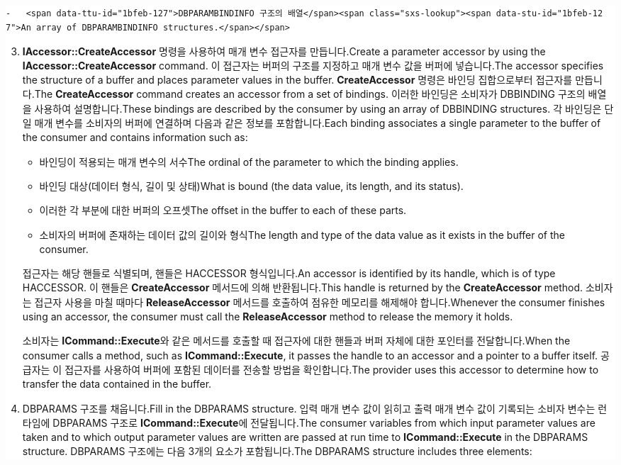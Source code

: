     -   <span data-ttu-id="1bfeb-127">DBPARAMBINDINFO 구조의 배열</span><span class="sxs-lookup"><span data-stu-id="1bfeb-127">An array of DBPARAMBINDINFO structures.</span></span>  
  
3.  <span data-ttu-id="1bfeb-128">**IAccessor::CreateAccessor** 명령을 사용하여 매개 변수 접근자를 만듭니다.</span><span class="sxs-lookup"><span data-stu-id="1bfeb-128">Create a parameter accessor by using the **IAccessor::CreateAccessor** command.</span></span> <span data-ttu-id="1bfeb-129">이 접근자는 버퍼의 구조를 지정하고 매개 변수 값을 버퍼에 넣습니다.</span><span class="sxs-lookup"><span data-stu-id="1bfeb-129">The accessor specifies the structure of a buffer and places parameter values in the buffer.</span></span> <span data-ttu-id="1bfeb-130">**CreateAccessor** 명령은 바인딩 집합으로부터 접근자를 만듭니다.</span><span class="sxs-lookup"><span data-stu-id="1bfeb-130">The **CreateAccessor** command creates an accessor from a set of bindings.</span></span> <span data-ttu-id="1bfeb-131">이러한 바인딩은 소비자가 DBBINDING 구조의 배열을 사용하여 설명합니다.</span><span class="sxs-lookup"><span data-stu-id="1bfeb-131">These bindings are described by the consumer by using an array of DBBINDING structures.</span></span> <span data-ttu-id="1bfeb-132">각 바인딩은 단일 매개 변수를 소비자의 버퍼에 연결하며 다음과 같은 정보를 포함합니다.</span><span class="sxs-lookup"><span data-stu-id="1bfeb-132">Each binding associates a single parameter to the buffer of the consumer and contains information such as:</span></span>  
  
    -   <span data-ttu-id="1bfeb-133">바인딩이 적용되는 매개 변수의 서수</span><span class="sxs-lookup"><span data-stu-id="1bfeb-133">The ordinal of the parameter to which the binding applies.</span></span>  
  
    -   <span data-ttu-id="1bfeb-134">바인딩 대상(데이터 형식, 길이 및 상태)</span><span class="sxs-lookup"><span data-stu-id="1bfeb-134">What is bound (the data value, its length, and its status).</span></span>  
  
    -   <span data-ttu-id="1bfeb-135">이러한 각 부분에 대한 버퍼의 오프셋</span><span class="sxs-lookup"><span data-stu-id="1bfeb-135">The offset in the buffer to each of these parts.</span></span>  
  
    -   <span data-ttu-id="1bfeb-136">소비자의 버퍼에 존재하는 데이터 값의 길이와 형식</span><span class="sxs-lookup"><span data-stu-id="1bfeb-136">The length and type of the data value as it exists in the buffer of the consumer.</span></span>  
  
     <span data-ttu-id="1bfeb-137">접근자는 해당 핸들로 식별되며, 핸들은 HACCESSOR 형식입니다.</span><span class="sxs-lookup"><span data-stu-id="1bfeb-137">An accessor is identified by its handle, which is of type HACCESSOR.</span></span> <span data-ttu-id="1bfeb-138">이 핸들은 **CreateAccessor** 메서드에 의해 반환됩니다.</span><span class="sxs-lookup"><span data-stu-id="1bfeb-138">This handle is returned by the **CreateAccessor** method.</span></span> <span data-ttu-id="1bfeb-139">소비자는 접근자 사용을 마칠 때마다 **ReleaseAccessor** 메서드를 호출하여 점유한 메모리를 해제해야 합니다.</span><span class="sxs-lookup"><span data-stu-id="1bfeb-139">Whenever the consumer finishes using an accessor, the consumer must call the **ReleaseAccessor** method to release the memory it holds.</span></span>  
  
     <span data-ttu-id="1bfeb-140">소비자는 **ICommand::Execute**와 같은 메서드를 호출할 때 접근자에 대한 핸들과 버퍼 자체에 대한 포인터를 전달합니다.</span><span class="sxs-lookup"><span data-stu-id="1bfeb-140">When the consumer calls a method, such as **ICommand::Execute**, it passes the handle to an accessor and a pointer to a buffer itself.</span></span> <span data-ttu-id="1bfeb-141">공급자는 이 접근자를 사용하여 버퍼에 포함된 데이터를 전송할 방법을 확인합니다.</span><span class="sxs-lookup"><span data-stu-id="1bfeb-141">The provider uses this accessor to determine how to transfer the data contained in the buffer.</span></span>  
  
4.  <span data-ttu-id="1bfeb-142">DBPARAMS 구조를 채웁니다.</span><span class="sxs-lookup"><span data-stu-id="1bfeb-142">Fill in the DBPARAMS structure.</span></span> <span data-ttu-id="1bfeb-143">입력 매개 변수 값이 읽히고 출력 매개 변수 값이 기록되는 소비자 변수는 런타임에 DBPARAMS 구조로 **ICommand::Execute**에 전달됩니다.</span><span class="sxs-lookup"><span data-stu-id="1bfeb-143">The consumer variables from which input parameter values are taken and to which output parameter values are written are passed at run time to **ICommand::Execute** in the DBPARAMS structure.</span></span> <span data-ttu-id="1bfeb-144">DBPARAMS 구조에는 다음 3개의 요소가 포함됩니다.</span><span class="sxs-lookup"><span data-stu-id="1bfeb-144">The DBPARAMS structure includes three elements:</span></span>  
  